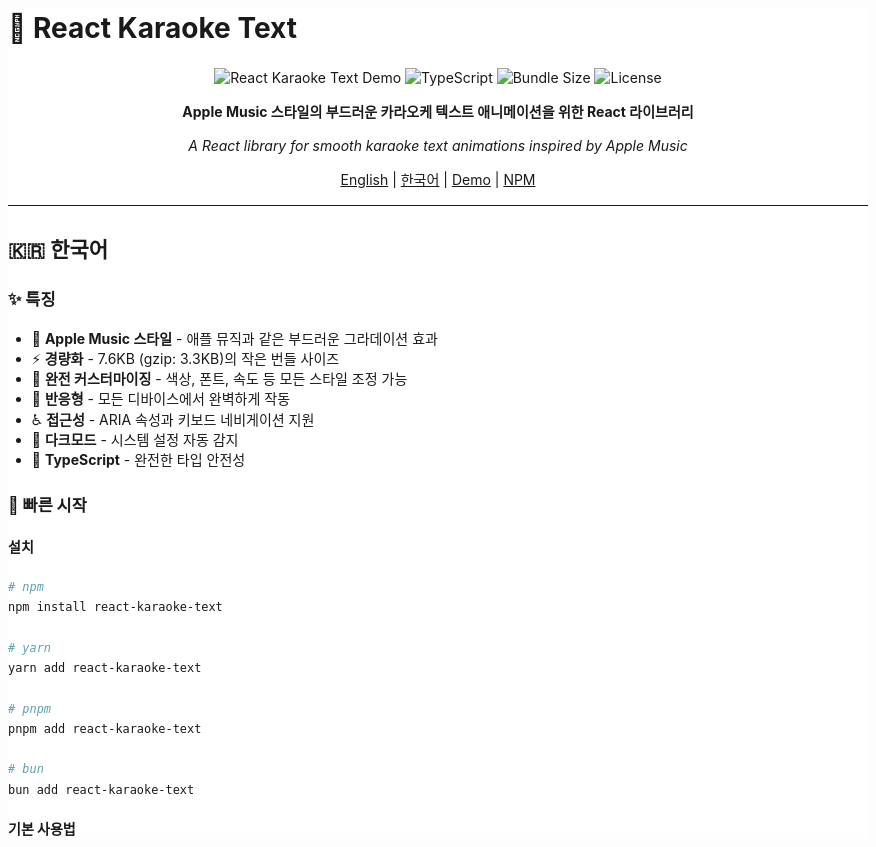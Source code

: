 # 🎵 React Karaoke Text

<div align="center">

![React Karaoke Text Demo](https://img.shields.io/badge/React-18+-61DAFB?style=for-the-badge&logo=react)
![TypeScript](https://img.shields.io/badge/TypeScript-5+-3178C6?style=for-the-badge&logo=typescript)
![Bundle Size](https://img.shields.io/badge/Bundle%20Size-7.6KB-success?style=for-the-badge)
![License](https://img.shields.io/badge/License-MIT-blue?style=for-the-badge)

**Apple Music 스타일의 부드러운 카라오케 텍스트 애니메이션을 위한 React 라이브러리**

*A React library for smooth karaoke text animations inspired by Apple Music*

[English](#english) | [한국어](#korean) | [Demo](https://react-karaoke-text.vercel.app) | [NPM](https://www.npmjs.com/package/react-karaoke-text)

</div>

---

## <a id="korean"></a>🇰🇷 한국어

### ✨ 특징

- 🎵 **Apple Music 스타일** - 애플 뮤직과 같은 부드러운 그라데이션 효과
- ⚡ **경량화** - 7.6KB (gzip: 3.3KB)의 작은 번들 사이즈
- 🎨 **완전 커스터마이징** - 색상, 폰트, 속도 등 모든 스타일 조정 가능
- 📱 **반응형** - 모든 디바이스에서 완벽하게 작동
- ♿ **접근성** - ARIA 속성과 키보드 네비게이션 지원
- 🌙 **다크모드** - 시스템 설정 자동 감지
- 🎯 **TypeScript** - 완전한 타입 안전성

### 🚀 빠른 시작

#### 설치

```bash
# npm
npm install react-karaoke-text

# yarn
yarn add react-karaoke-text

# pnpm
pnpm add react-karaoke-text

# bun
bun add react-karaoke-text
```

#### 기본 사용법
